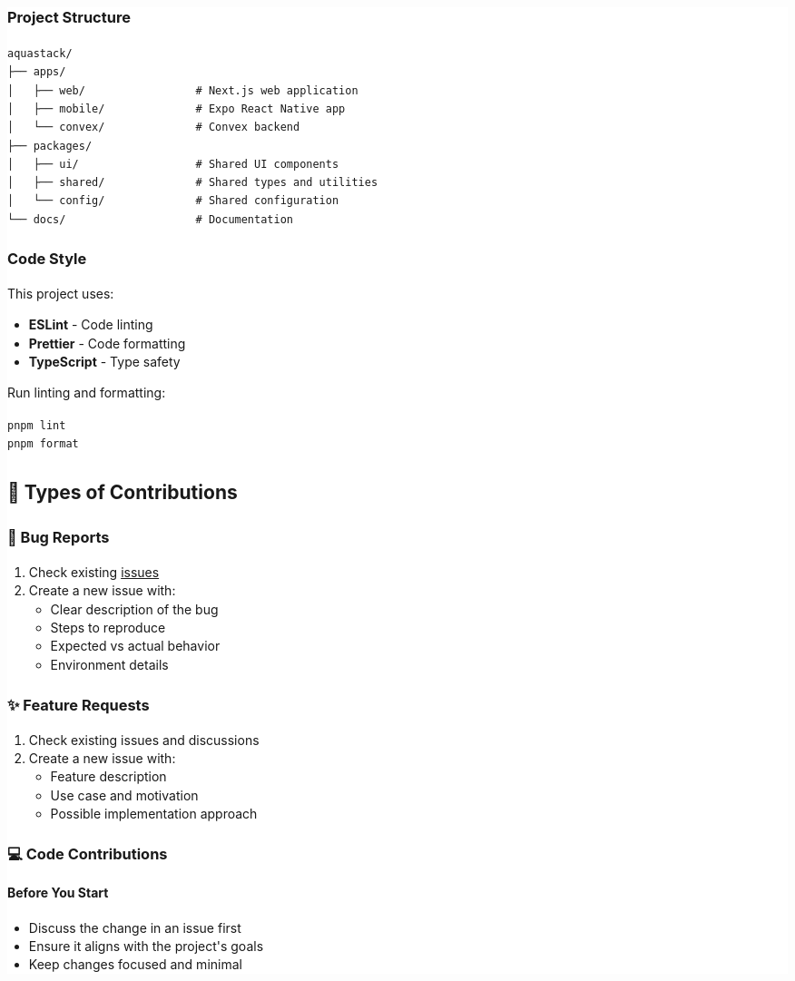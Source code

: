 ### Project Structure

```
aquastack/
├── apps/
│   ├── web/                 # Next.js web application
│   ├── mobile/              # Expo React Native app
│   └── convex/              # Convex backend
├── packages/
│   ├── ui/                  # Shared UI components
│   ├── shared/              # Shared types and utilities
│   └── config/              # Shared configuration
└── docs/                    # Documentation
```

### Code Style

This project uses:

- **ESLint** - Code linting
- **Prettier** - Code formatting
- **TypeScript** - Type safety

Run linting and formatting:
```bash
pnpm lint
pnpm format
```

## 📝 Types of Contributions

### 🐛 Bug Reports

1. Check existing [issues](https://github.com/0xAquaWolf/aquastack/issues)
2. Create a new issue with:
   - Clear description of the bug
   - Steps to reproduce
   - Expected vs actual behavior
   - Environment details

### ✨ Feature Requests

1. Check existing issues and discussions
2. Create a new issue with:
   - Feature description
   - Use case and motivation
   - Possible implementation approach

### 💻 Code Contributions

#### Before You Start

- Discuss the change in an issue first
- Ensure it aligns with the project's goals
- Keep changes focused and minimal
